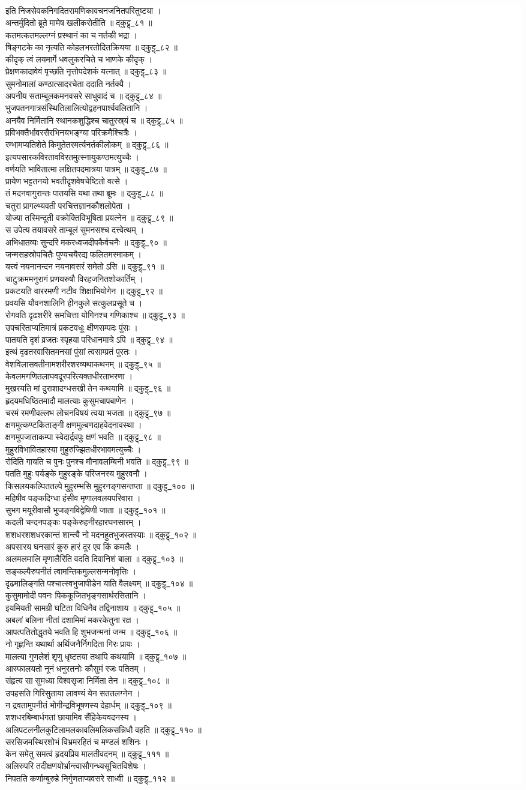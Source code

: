 इति निजसेवकनिगदितरामणिकावचनजनितपरितुष्ट्या  ।  
अन्तर्मुदितो ब्रूते मामेष खलीकरोतीति  ॥ द्कुट्ट्_८१ ॥  
कतमत्कतमल्लग्नं प्रस्थानं का च नर्तकी भद्रा  ।  
षिङ्गटके का नृत्यति कोहलभरतोदितक्रियया  ॥ द्कुट्ट्_८२ ॥  
कीदृक् त्वं लयमार्गे धवलुकरचिते च भाणके कीदृक्  ।  
प्रेक्षणकादावेवं पृच्छति नृत्तोपदेशकं यत्नात्  ॥ द्कुट्ट्_८३ ॥  
सुमनोमालां कण्ठात्सादरचेता ददाति नर्तक्यै  ।  
अपनीय सताम्बूलकमनवसरे साधुवादं च  ॥ द्कुट्ट्_८४ ॥  
भुजपतनगात्रसंस्थितिलालित्योद्वहनपार्श्ववलितानि  ।  
अनयैव निर्मितानि स्थानकशुद्धिश्च चातुरस्र्यं च  ॥ द्कुट्ट्_८५ ॥  
प्रविभक्तैर्भावरसैरभिनयभङ्ग्या परिक्रमैश्चित्रैः  ।  
रम्भामप्यतिशेते किमुतेतरमर्त्यनर्तकीलोकम्  ॥ द्कुट्ट्_८६ ॥  
इत्यपसारकविरतावविरतमुत्स्नायुकण्ठमत्युच्चैः  ।  
वर्णयति भावितात्मा लक्षितपदमात्रया पात्रम्  ॥ द्कुट्ट्_८७ ॥  
प्रायेण भट्टतनयो भवतीदृशवेषचेष्टितो वत्से  ।  
तं मदनवागुरान्तः पातयसि यथा तथा ब्रूमः  ॥ द्कुट्ट्_८८ ॥  
चतुरा प्रागल्भ्यवती परचित्तज्ञानकौशलोपेता  ।  
योज्या तस्मिन्दूती वक्रोक्तिविभूषिता प्रयत्नेन  ॥ द्कुट्ट्_८९ ॥  
स उपेत्य तयावसरे ताम्बूलं सुमनसश्च दत्त्वेत्थम्  ।  
अभिधातव्यः सुन्दरि मकरध्वजदीपकैर्वचनैः  ॥ द्कुट्ट्_९० ॥  
जन्मसहस्रोपचितैः पुण्यचयैरद्य फलितमस्माकम्  ।  
यत्त्वं नयनानन्दन नयनावसरं समेतो ऽसि  ॥ द्कुट्ट्_९१ ॥  
चाटुक्रममनुरागं प्रणयरुषौ विरहजनितशोकार्तिम्  ।  
प्रकटयति वाररमणी नटीव शिक्षाभियोगेन  ॥ द्कुट्ट्_९२ ॥  
प्रवयसि यौवनशालिनि हीनकुले सत्कुलप्रसूते च  ।  
रोगवति दृढशरीरे समचित्ता योगिनश्च गणिकाश्च  ॥ द्कुट्ट्_९३ ॥  
उपचरिताप्यतिमात्रं प्रकटवधूः क्षीणसम्पदः पुंसः  ।  
पातयति दृशं व्रजतः स्पृहया परिधानमात्रे ऽपि  ॥ द्कुट्ट्_९४ ॥  
इत्थं दृढतरवासितमनसां पुंसां त्वसाम्प्रतं पुरतः  ।  
वेशविलासवतीनामशरीरशरव्यथाकथनम्  ॥ द्कुट्ट्_९५ ॥  
केवलमगणितलाघवदूरपरित्यक्तधीरताभरणा  ।  
मुखरयति मां दुराशादग्धसखी तेन कथयामि  ॥ द्कुट्ट्_९६ ॥  
हृदयमधिष्ठितमादौ मालत्याः कुसुमचापबाणेन  ।  
चरमं रमणीवल्लभ लोचनविषयं त्वया भजता  ॥ द्कुट्ट्_९७ ॥  
क्षणमुत्कण्टकिताङ्गी क्षणमुल्बणदाहवेदनावस्था  ।  
क्षणमुपजाताकम्पा स्वेदार्द्रवपुः क्षणं भवति  ॥ द्कुट्ट्_९८ ॥  
मुहुरविभावितहास्या मुहुरुज्झितधीरभावमत्युच्चैः  ।  
रोदिति गायति च पुनः पुनश्च मौनावलम्बिनी भवति  ॥ द्कुट्ट्_९९ ॥  
पतति मुहुः पर्यङ्के मुहुरङ्के परिजनस्य मुहुरवनौ  ।  
किसलयकल्पिततल्पे मुहुरम्भसि मुहुरनङ्गसन्तप्ता  ॥ द्कुट्ट्_१०० ॥  
महिषीव पङ्कदिग्धा हंसीव मृणालवलयपरिवारा  ।  
सुभग मयूरीवासौ भुजङ्गविद्वेषिणी जाता  ॥ द्कुट्ट्_१०१ ॥  
कदली चन्दनपङ्कः पङ्केरुहनीरहारघनसारम्  ।  
शशधरशशधरकान्तं शान्त्यै नो मदनहुतभुजस्तस्याः  ॥ द्कुट्ट्_१०२ ॥  
अपसारय घनसारं कुरु हारं दूर एव किं कमलैः  ।  
अलमलमालि मृणालैरिति वदति दिवानिशं बाला  ॥ द्कुट्ट्_१०३ ॥  
सङ्कल्पैरुपनीतं त्वामन्तिकमुल्लसन्मनोवृत्तिः  ।  
दृढमालिङ्गति पश्चात्स्वभुजापीडेन याति वैलक्ष्यम्  ॥ द्कुट्ट्_१०४ ॥  
कुसुमामोदी पवनः पिककूजितभृङ्गसार्थरसितानि  ।  
इयमियती सामग्री घटिता विधिनैव तद्विनाशाय  ॥ द्कुट्ट्_१०५ ॥  
अबलां बलिना नीतां दशामिमां मकरकेतुना रक्ष  ।  
आपत्पतितोद्धृतये भवति हि शुभजन्मनां जन्म  ॥ द्कुट्ट्_१०६ ॥  
नो गृह्णन्ति यथार्था अर्थिजनैर्निगदिता गिरः प्रायः  ।  
मालत्या गुणलेशं शृणु धृष्टतया तथापि कथयामि  ॥ द्कुट्ट्_१०७ ॥  
आस्फालयतो नूनं धनुरतनोः कौसुमं रजः पतितम्  ।  
संहृत्य सा सुमध्या विश्वसृजा निर्मिता तेन  ॥ द्कुट्ट्_१०८ ॥  
उपहसति गिरिसुताया लावण्यं येन सततलग्नेन  ।  
न द्रवतामुपनीतं भोगीन्द्रविभूषणस्य देहार्धम्  ॥ द्कुट्ट्_१०९ ॥  
शशधरबिम्बार्धगतां छायामिव सैंहिकेयवदनस्य  ।  
अलिपटलनीलकुटिलामलकावलिमलिकसन्निधौ वहति  ॥ द्कुट्ट्_११० ॥  
सरसिजमस्थिरशोभं विभ्रमरहितं च मण्डलं शशिनः  ।  
केन समेतु समत्वं हृदयप्रिय मालतीवदनम्  ॥ द्कुट्ट्_१११ ॥  
अलिरुपरि तदीक्षणयोर्भ्रान्त्वासौगन्ध्यसूचितविशेषः  ।  
निपतति कर्णाम्बुरुहे निर्गुणताप्यवसरे साध्वी  ॥ द्कुट्ट्_११२ ॥  
